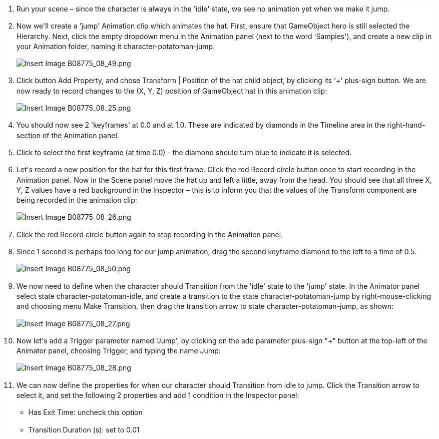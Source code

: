 1. Run your scene – since the character is always in the 'idle' state, we see no animation yet when we make it jump.

1. Now we'll create a 'jump' Animation clip which animates the hat. First, ensure that GameObject hero is still selected the Hierarchy. Next, click the empty dropdown menu in the Animation panel (next to the word 'Samples'), and create a new clip in your Animation folder, naming it character-potatoman-jump.

    ![Insert Image B08775_08_49.png](./08_figures/B08775_08_49.png)

1. Click button Add Property, and chose Transform | Position of the hat child object, by clicking its '+' plus-sign button. We are now ready to record changes to the (X, Y, Z) position of GameObject hat in this animation clip:

    ![Insert Image B08775_08_25.png](./08_figures/B08775_08_25.png)

1. You should now see 2 'keyframes' at 0.0 and at 1.0. These are indicated by diamonds in the Timeline area in the right-hand-section of the Animation panel.

1. Click to select the first keyframe (at time 0.0) - the diamond should turn blue to indicate it is selected.

1. Let's record a new position for the hat for this first frame. Click the red Record circle button once to start recording in the Animation panel. Now in the Scene panel move the hat up and left a little, away from the head. You should see that all three X, Y, Z values have a red background in the Inspector – this is to inform you that the values of the Transform component are being recorded in the animation clip:

    ![Insert Image B08775_08_26.png](./08_figures/B08775_08_26.png)

1. Click the red Record circle button again to stop recording in the Animation panel.

1. Since 1 second is perhaps too long for our jump animation, drag the second keyframe diamond to the left to a time of 0.5.

    ![Insert Image B08775_08_50.png](./08_figures/B08775_08_50.png)

1. We now need to define when the character should Transition from the 'idle' state to the 'jump' state. In the Animator panel select state character-potatoman-idle, and create a transition to the state character-potatoman-jump by right-mouse-clicking and choosing menu Make Transition, then drag the transition arrow to state character-potatoman-jump, as shown:

    ![Insert Image B08775_08_27.png](./08_figures/B08775_08_27.png)

1. Now let's add a Trigger parameter named 'Jump', by clicking on the add parameter plus-sign "+" button at the top-left of the Animator panel, choosing Trigger, and typing the name Jump:

    ![Insert Image B08775_08_28.png](./08_figures/B08775_08_28.png)

1. We can now define the properties for when our character should Transition from idle to jump. Click the Transition arrow to select it, and set the following 2 properties and add 1 condition in the Inspector panel:

    - Has Exit Time: uncheck this option

    - Transition Duration (s): set to 0.01
